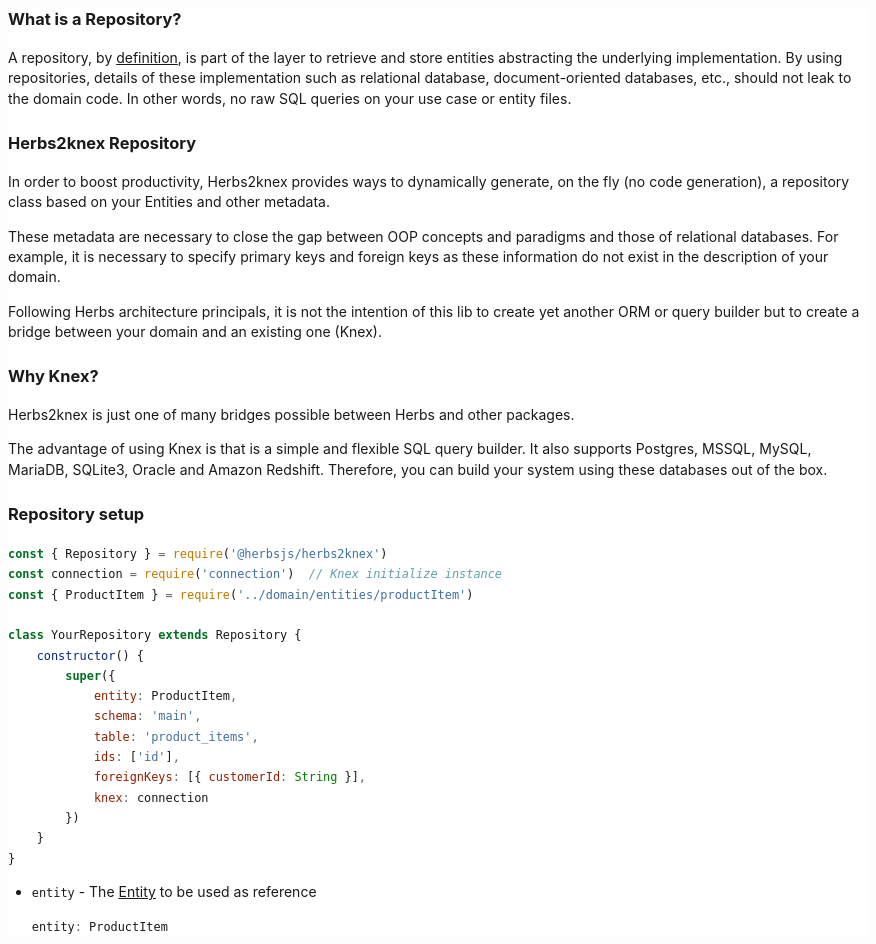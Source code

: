 ### What is a Repository?

A repository, by [definition](https://en.wikipedia.org/wiki/Domain-driven_design#Building_blocks), is part of the layer to retrieve and store entities abstracting the underlying implementation. By using repositories, details of these implementation such as relational database, document-oriented databases, etc., should not leak to the domain code. In other words, no raw SQL queries on your use case or entity files.

### Herbs2knex Repository

In order to boost productivity, Herbs2knex provides ways to dynamically generate, on the fly (no code generation), a repository class based on your Entities and other metadata. 

These metadata are necessary to close the gap between OOP concepts and paradigms and those of relational databases. For example, it is necessary to specify primary keys and foreign keys as these information do not exist in the description of your domain.

Following Herbs architecture principals, it is not the intention of this lib to create yet another ORM or query builder but to create a bridge between your domain and an existing one (Knex).

### Why Knex?

Herbs2knex is just one of many bridges possible between Herbs and other packages.

The advantage of using Knex is that is a simple and flexible SQL query builder. It also supports Postgres, MSSQL, MySQL, MariaDB, SQLite3, Oracle and Amazon Redshift. Therefore, you can build your system using these databases out of the box.

### Repository setup

```javascript
const { Repository } = require('@herbsjs/herbs2knex')
const connection = require('connection')  // Knex initialize instance
const { ProductItem } = require('../domain/entities/productItem')

class YourRepository extends Repository {
    constructor() {
        super({
            entity: ProductItem,
            schema: 'main',
            table: 'product_items',
            ids: ['id'],
            foreignKeys: [{ customerId: String }],
            knex: connection
        })
    }
}
```

- `entity` - The [Entity](https://github.com/herbsjs/gotu) to be used as reference 

    ```javascript
    entity: ProductItem
    ```
